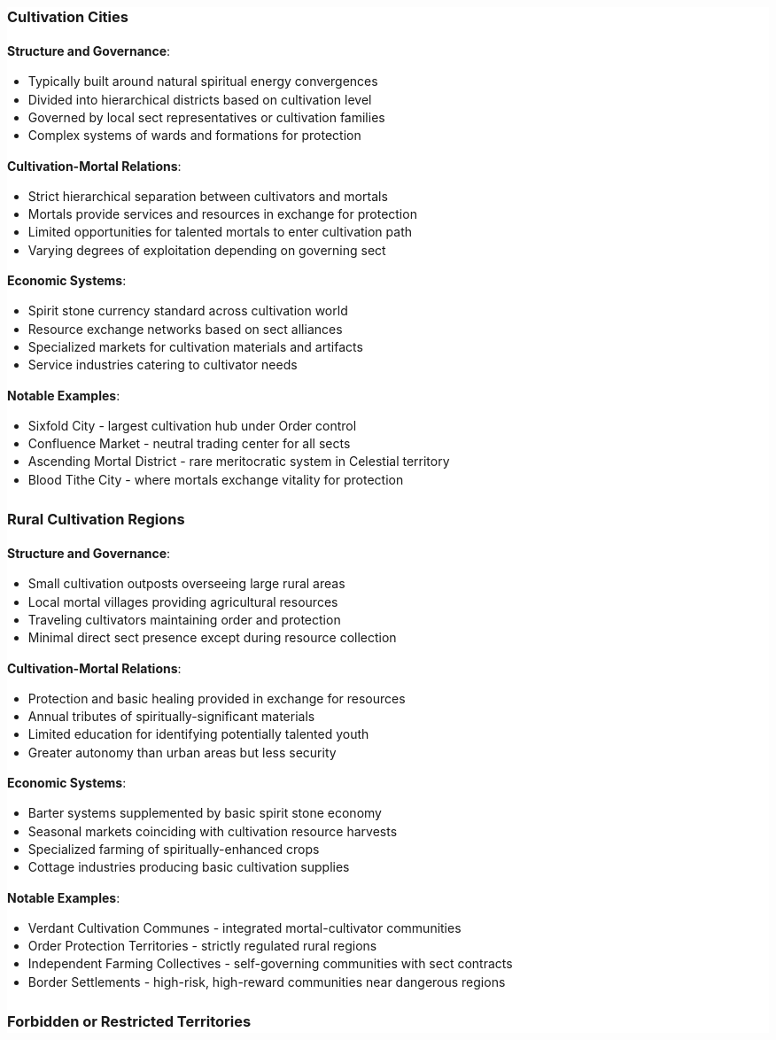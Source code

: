 ### Cultivation Cities

**Structure and Governance**:
- Typically built around natural spiritual energy convergences
- Divided into hierarchical districts based on cultivation level
- Governed by local sect representatives or cultivation families
- Complex systems of wards and formations for protection

**Cultivation-Mortal Relations**:
- Strict hierarchical separation between cultivators and mortals
- Mortals provide services and resources in exchange for protection
- Limited opportunities for talented mortals to enter cultivation path
- Varying degrees of exploitation depending on governing sect

**Economic Systems**:
- Spirit stone currency standard across cultivation world
- Resource exchange networks based on sect alliances
- Specialized markets for cultivation materials and artifacts
- Service industries catering to cultivator needs

**Notable Examples**:
- Sixfold City - largest cultivation hub under Order control
- Confluence Market - neutral trading center for all sects
- Ascending Mortal District - rare meritocratic system in Celestial territory
- Blood Tithe City - where mortals exchange vitality for protection

### Rural Cultivation Regions

**Structure and Governance**:
- Small cultivation outposts overseeing large rural areas
- Local mortal villages providing agricultural resources
- Traveling cultivators maintaining order and protection
- Minimal direct sect presence except during resource collection

**Cultivation-Mortal Relations**:
- Protection and basic healing provided in exchange for resources
- Annual tributes of spiritually-significant materials
- Limited education for identifying potentially talented youth
- Greater autonomy than urban areas but less security

**Economic Systems**:
- Barter systems supplemented by basic spirit stone economy
- Seasonal markets coinciding with cultivation resource harvests
- Specialized farming of spiritually-enhanced crops
- Cottage industries producing basic cultivation supplies

**Notable Examples**:
- Verdant Cultivation Communes - integrated mortal-cultivator communities
- Order Protection Territories - strictly regulated rural regions
- Independent Farming Collectives - self-governing communities with sect contracts
- Border Settlements - high-risk, high-reward communities near dangerous regions

### Forbidden or Restricted Territories
